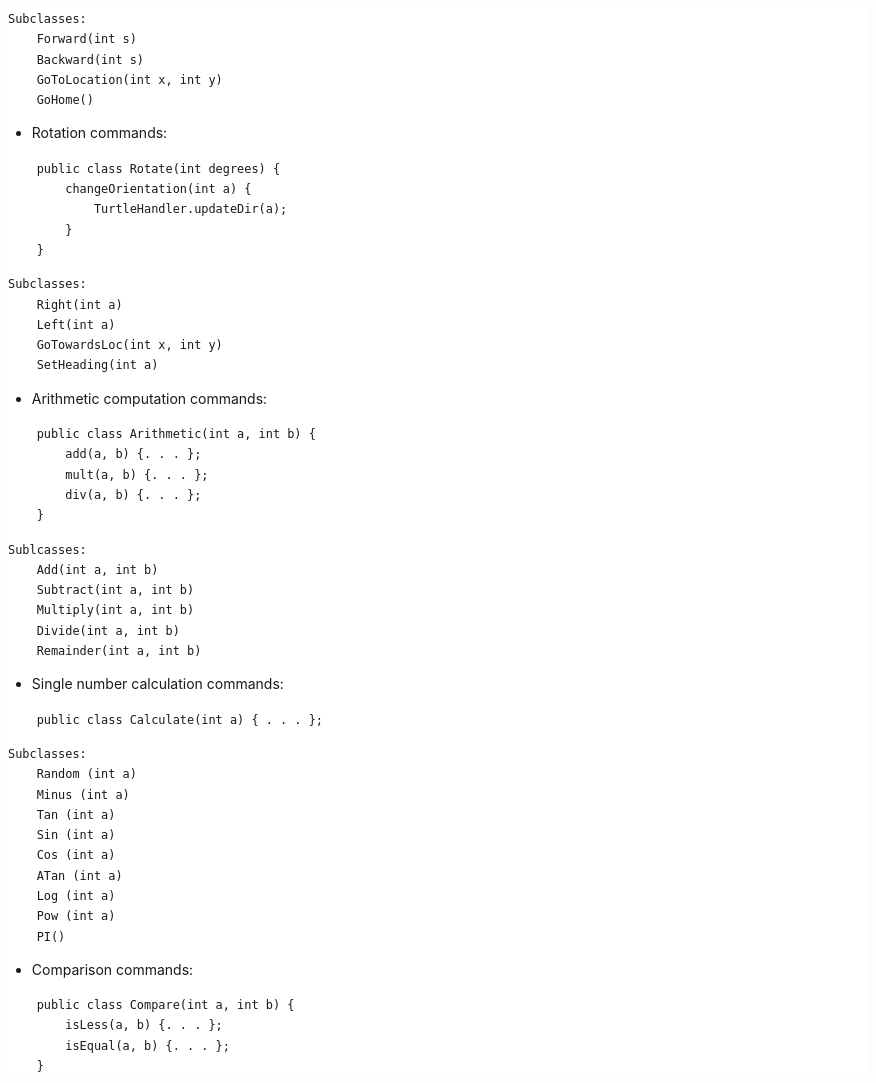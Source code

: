 	Subclasses:
		Forward(int s)
		Backward(int s)
		GoToLocation(int x, int y)
		GoHome()

* Rotation commands:
```
	public class Rotate(int degrees) {
		changeOrientation(int a) {
			TurtleHandler.updateDir(a);
		}
	}
```

	Subclasses:
		Right(int a)
		Left(int a)
		GoTowardsLoc(int x, int y)
		SetHeading(int a)

* Arithmetic computation commands:
```
	public class Arithmetic(int a, int b) {
		add(a, b) {. . . };
		mult(a, b) {. . . };
		div(a, b) {. . . };
	}
```

	Sublcasses:
		Add(int a, int b)
		Subtract(int a, int b)
		Multiply(int a, int b)
		Divide(int a, int b)
		Remainder(int a, int b)

* Single number calculation commands:
```
	public class Calculate(int a) { . . . };
```

	Subclasses:
		Random (int a)
		Minus (int a)
		Tan (int a)
		Sin (int a)
		Cos (int a)
		ATan (int a)
		Log (int a)
		Pow (int a)
		PI()

* Comparison commands:
```
	public class Compare(int a, int b) {
		isLess(a, b) {. . . };
		isEqual(a, b) {. . . };
	}
```
